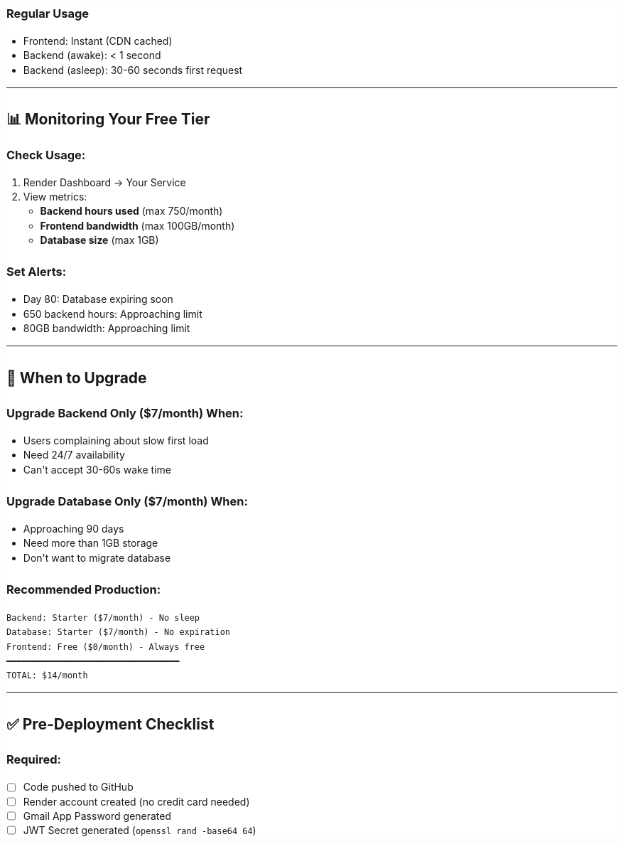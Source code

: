### Regular Usage
- Frontend: Instant (CDN cached)
- Backend (awake): < 1 second
- Backend (asleep): 30-60 seconds first request

---

## 📊 Monitoring Your Free Tier

### Check Usage:
1. Render Dashboard → Your Service
2. View metrics:
   - **Backend hours used** (max 750/month)
   - **Frontend bandwidth** (max 100GB/month)
   - **Database size** (max 1GB)

### Set Alerts:
- Day 80: Database expiring soon
- 650 backend hours: Approaching limit
- 80GB bandwidth: Approaching limit

---

## 🔄 When to Upgrade

### Upgrade Backend Only ($7/month) When:
- Users complaining about slow first load
- Need 24/7 availability
- Can't accept 30-60s wake time

### Upgrade Database Only ($7/month) When:
- Approaching 90 days
- Need more than 1GB storage
- Don't want to migrate database

### Recommended Production:
```
Backend: Starter ($7/month) - No sleep
Database: Starter ($7/month) - No expiration
Frontend: Free ($0/month) - Always free
━━━━━━━━━━━━━━━━━━━━━━━━━━━━━━━━━━
TOTAL: $14/month
```

---

## ✅ Pre-Deployment Checklist

### Required:
- [ ] Code pushed to GitHub
- [ ] Render account created (no credit card needed)
- [ ] Gmail App Password generated
- [ ] JWT Secret generated (`openssl rand -base64 64`)
